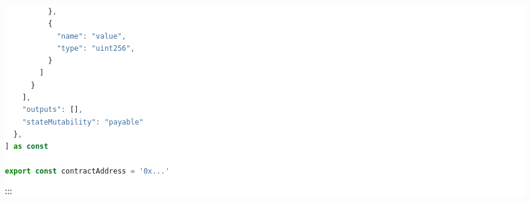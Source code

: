 ```ts twoslash [contract.ts] filename="contract.ts"
          },
          {
            "name": "value",
            "type": "uint256",
          }
        ]
      }
    ],
    "outputs": [],
    "stateMutability": "payable"
  },
] as const

export const contractAddress = '0x...'
```

:::
